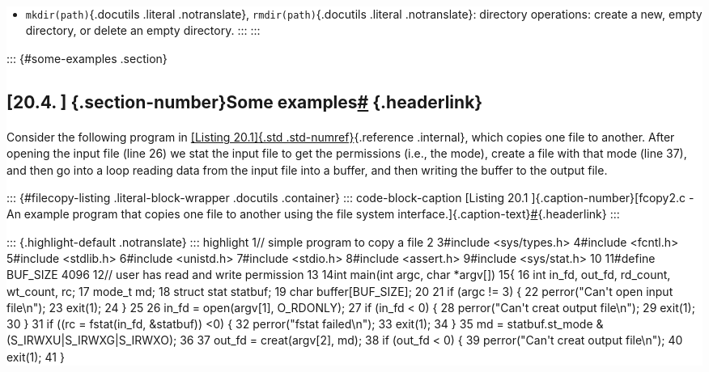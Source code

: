 - `mkdir(path)`{.docutils .literal .notranslate}, `rmdir(path)`{.docutils .literal .notranslate}: directory operations: create a new, empty directory, or delete an empty directory.
  :::
  :::

::: {#some-examples .section}

## [20.4. ] {.section-number}Some examples[\#](#some-examples "Link to this heading") {.headerlink}

Consider the following program in [[Listing 20.1]{.std .std-numref}](#filecopy-listing){.reference .internal}, which copies one file to another. After opening the input file (line 26) we stat the input file to get the permissions (i.e., the mode), create a file with that mode (line 37), and then go into a loop reading data from the input file into a buffer, and then writing the buffer to the output file.

::: {#filecopy-listing .literal-block-wrapper .docutils .container}
::: code-block-caption
[Listing 20.1 ]{.caption-number}[fcopy2.c - An example program that copies one file to another using the file system interface.]{.caption-text}[\#](#filecopy-listing "Link to this code"){.headerlink}
:::

::: {.highlight-default .notranslate}
::: highlight
1// simple program to copy a file
2
3#include <sys/types.h>
4#include <fcntl.h>
5#include <stdlib.h>
6#include <unistd.h>
7#include <stdio.h>
8#include <assert.h>
9#include <sys/stat.h>
10
11#define BUF_SIZE 4096
12// user has read and write permission
13
14int main(int argc, char *argv[])
15{
16 int in_fd, out_fd, rd_count, wt_count, rc;
17 mode_t md;
18 struct stat statbuf;
19 char buffer[BUF_SIZE];
20
21 if (argc != 3) {
22     perror("Can't open input file\n");
23     exit(1);
24 }
25
26   in_fd = open(argv[1], O_RDONLY);
27  if (in_fd < 0) {
28     perror("Can't creat output file\n");
29     exit(1);
30 }
31 if ((rc = fstat(in_fd, &statbuf)) <0) {
32     perror("fstat failed\n");
33     exit(1);
34 }
35 md = statbuf.st_mode & (S_IRWXU|S_IRWXG|S_IRWXO);
36
37   out_fd = creat(argv[2], md);
38  if (out_fd < 0) {
39     perror("Can't creat output file\n");
40     exit(1);
41 }